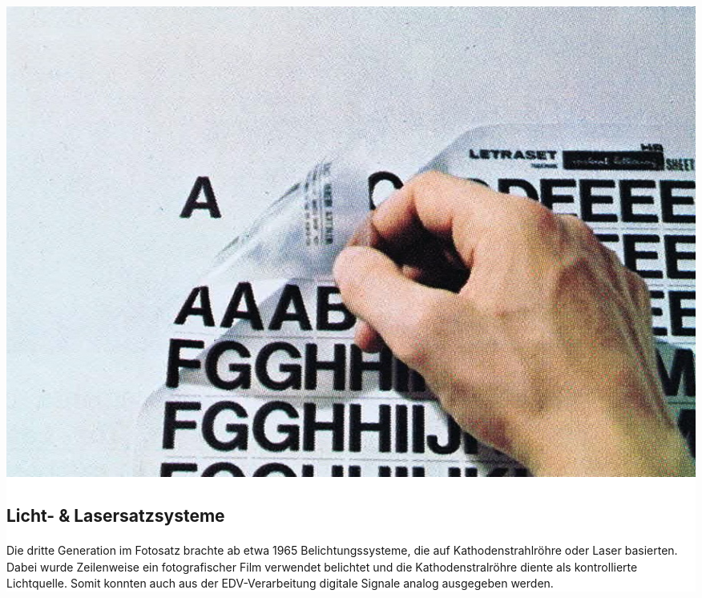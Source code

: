 ![](./img/phototypesetting/lettraset/20100917SAWG_fg03a.jpg)

</div>
</div>



## Licht- & Lasersatzsysteme
Die dritte Generation im Fotosatz brachte ab etwa 1965 Belichtungssysteme, die auf Kathodenstrahlröhre oder Laser basierten. Dabei wurde Zeilenweise ein fotografischer Film verwendet belichtet und die Kathodenstralröhre diente als kontrollierte Lichtquelle. Somit konnten auch aus der EDV-Verarbeitung digitale Signale analog ausgegeben werden.
